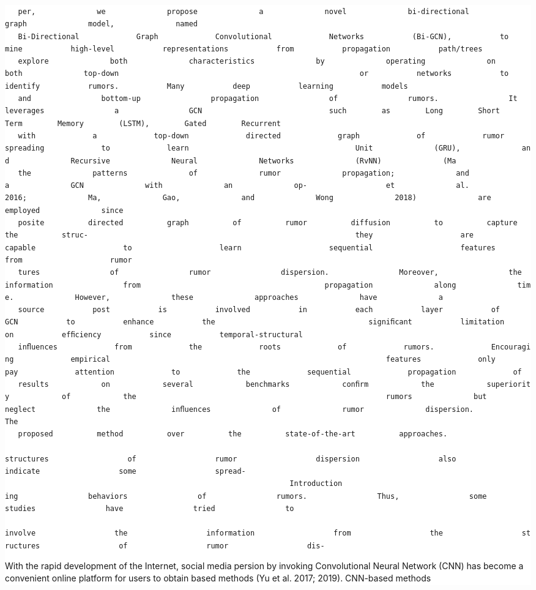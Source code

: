        per,              we              propose              a              novel              bi-directional              graph              model,              named
       Bi-Directional             Graph             Convolutional             Networks           (Bi-GCN),           to                                                                                            mine           high-level           representations           from           propagation           path/trees
       explore              both              characteristics              by              operating              on              both              top-down                                                       or           networks           to           identify           rumors.           Many           deep           learning           models
       and                bottom-up                propagation                of                rumors.                It                leverages                a                GCN                             such        as        Long        Short        Term        Memory        (LSTM),        Gated        Recurrent
       with             a             top-down             directed             graph             of             rumor             spreading             to             learn                                      Unit              (GRU),              and              Recursive              Neural              Networks              (RvNN)              (Ma
       the              patterns              of              rumor              propagation;              and              a              GCN              with              an              op-                  et              al.              2016;              Ma,              Gao,              and              Wong              2018)              are              employed              since
       posite          directed          graph          of          rumor          diffusion          to          capture          the          struc-                                                             they                    are                    capable                    to                    learn                    sequential                    features                    from                    rumor
       tures                of                rumor                dispersion.                Moreover,                the                information                from                                          propagation              along              time.              However,              these              approaches              have              a
       source           post           is           involved           in           each           layer           of           GCN           to           enhance           the                                   signiﬁcant           limitation           on           efﬁciency           since           temporal-structural
       inﬂuences             from             the             roots             of             rumors.             Encouraging             empirical                                                               features             only             pay             attention             to             the             sequential             propagation             of
       results            on            several            benchmarks            conﬁrm            the            superiority            of            the                                                         rumors              but              neglect              the              inﬂuences              of              rumor              dispersion.              The
       proposed          method          over          the          state-of-the-art          approaches.
                                                                                                                                                                                                                   structures                  of                  rumor                  dispersion                  also                  indicate                  some                  spread-
                                                                     Introduction                                                                                                                                  ing                behaviors                of                rumors.                Thus,                some                studies                have                tried                to
                                                                                                                                                                                                                   involve                  the                  information                  from                  the                  structures                  of                  rumor                  dis-
With                   the                   rapid                   development                   of                   the                   Internet,                   social                   media           persion             by             invoking             Convolutional             Neural             Network             (CNN)
has           become           a           convenient           online           platform           for           users           to           obtain                                                              based            methods            (Yu            et            al.            2017;            2019).            CNN-based            methods